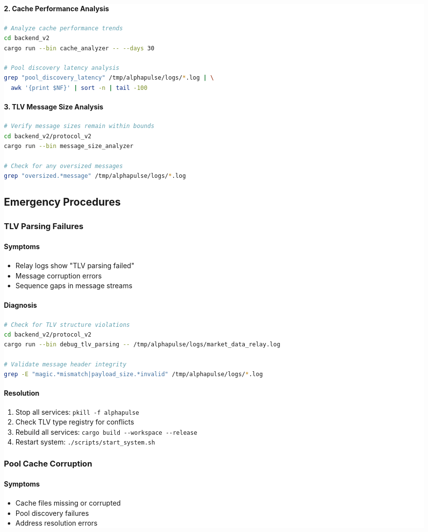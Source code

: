 #### 2. Cache Performance Analysis
```bash
# Analyze cache performance trends
cd backend_v2
cargo run --bin cache_analyzer -- --days 30

# Pool discovery latency analysis
grep "pool_discovery_latency" /tmp/alphapulse/logs/*.log | \
  awk '{print $NF}' | sort -n | tail -100
```

#### 3. TLV Message Size Analysis
```bash
# Verify message sizes remain within bounds
cd backend_v2/protocol_v2
cargo run --bin message_size_analyzer

# Check for any oversized messages
grep "oversized.*message" /tmp/alphapulse/logs/*.log
```

## Emergency Procedures

### TLV Parsing Failures

#### Symptoms
- Relay logs show "TLV parsing failed"
- Message corruption errors
- Sequence gaps in message streams

#### Diagnosis
```bash
# Check for TLV structure violations
cd backend_v2/protocol_v2
cargo run --bin debug_tlv_parsing -- /tmp/alphapulse/logs/market_data_relay.log

# Validate message header integrity
grep -E "magic.*mismatch|payload_size.*invalid" /tmp/alphapulse/logs/*.log
```

#### Resolution
1. Stop all services: `pkill -f alphapulse`
2. Check TLV type registry for conflicts
3. Rebuild all services: `cargo build --workspace --release`
4. Restart system: `./scripts/start_system.sh`

### Pool Cache Corruption

#### Symptoms
- Cache files missing or corrupted
- Pool discovery failures
- Address resolution errors
